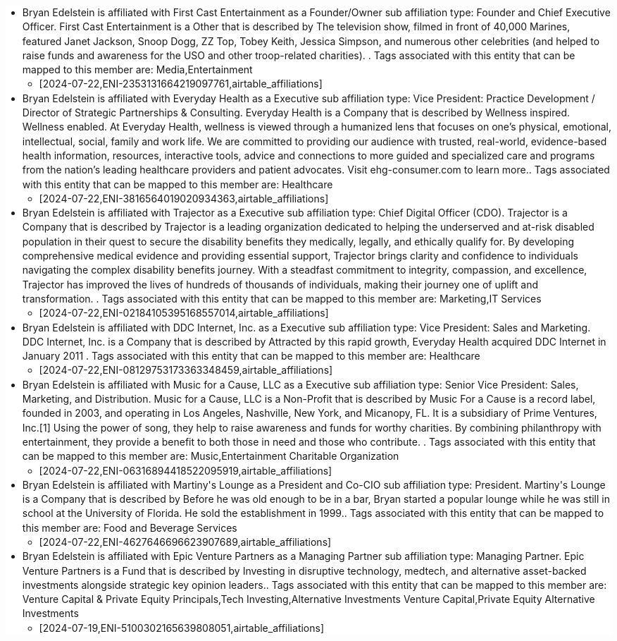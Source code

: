 - Bryan Edelstein is affiliated with First Cast Entertainment as a Founder/Owner sub affiliation type: Founder and Chief Executive Officer. First Cast Entertainment is a Other that is described by The television show, filmed in front of 40,000 Marines, featured Janet Jackson, Snoop Dogg, ZZ Top, Tobey Keith, Jessica Simpson, and numerous other celebrities (and helped to raise funds and awareness for the USO and other troop-related charities). 
. Tags associated with this entity that can be mapped to this member are: Media,Entertainment
  * [2024-07-22,ENI-2353131664219097761,airtable_affiliations]
- Bryan Edelstein is affiliated with Everyday Health as a Executive sub affiliation type: Vice President: Practice Development / Director of Strategic Partnerships & Consulting. Everyday Health is a Company that is described by Wellness inspired. Wellness enabled. At Everyday Health, wellness is viewed through a humanized lens that focuses on one’s physical, emotional, intellectual, social, family and work life. We are committed to providing our audience with trusted, real-world, evidence-based health information, resources, interactive tools, advice and connections to more guided and specialized care and programs from the nation’s leading healthcare providers and patient advocates. Visit ehg-consumer.com to learn more.. Tags associated with this entity that can be mapped to this member are: Healthcare
  * [2024-07-22,ENI-3816564019020934363,airtable_affiliations]
- Bryan Edelstein is affiliated with Trajector  as a Executive sub affiliation type: Chief Digital Officer (CDO). Trajector  is a Company that is described by Trajector is a leading organization dedicated to helping the underserved and at-risk disabled population in their quest to secure the disability benefits they medically, legally, and ethically qualify for. By developing comprehensive medical evidence and providing essential support, Trajector brings clarity and confidence to individuals navigating the complex disability benefits journey. With a steadfast commitment to integrity, compassion, and excellence, Trajector has improved the lives of hundreds of thousands of individuals, making their journey one of uplift and transformation. . Tags associated with this entity that can be mapped to this member are: Marketing,IT Services
  * [2024-07-22,ENI-02184105395168557014,airtable_affiliations]
- Bryan Edelstein is affiliated with DDC Internet, Inc. as a Executive sub affiliation type: Vice President: Sales and Marketing. DDC Internet, Inc. is a Company that is described by Attracted by this rapid growth, Everyday Health acquired DDC Internet in January 2011 . Tags associated with this entity that can be mapped to this member are: Healthcare
  * [2024-07-22,ENI-08129753173363348459,airtable_affiliations]
- Bryan Edelstein is affiliated with Music for a Cause, LLC as a Executive sub affiliation type: Senior Vice President: Sales, Marketing, and Distribution. Music for a Cause, LLC is a Non-Profit that is described by Music For a Cause is a record label, founded in 2003, and operating in Los Angeles, Nashville, New York, and Micanopy, FL. It is a subsidiary of Prime Ventures, Inc.[1] Using the power of song, they help to raise awareness and funds for worthy charities. By combining philanthropy with entertainment, they provide a benefit to both those in need and those who contribute. . Tags associated with this entity that can be mapped to this member are: Music,Entertainment Charitable Organization
  * [2024-07-22,ENI-06316894418522095919,airtable_affiliations]
- Bryan Edelstein is affiliated with Martiny's Lounge as a President and Co-CIO sub affiliation type: President. Martiny's Lounge is a Company that is described by Before he was old enough to be in a bar, Bryan started a popular lounge while he was still in school at the University of Florida. He sold the establishment in 1999.. Tags associated with this entity that can be mapped to this member are: Food and Beverage Services
  * [2024-07-22,ENI-4627646696623907689,airtable_affiliations]
- Bryan Edelstein is affiliated with Epic Venture Partners as a Managing Partner sub affiliation type: Managing Partner. Epic Venture Partners is a Fund that is described by Investing in disruptive technology, medtech, and alternative asset-backed investments alongside strategic key opinion leaders.. Tags associated with this entity that can be mapped to this member are: Venture Capital & Private Equity Principals,Tech Investing,Alternative Investments Venture Capital,Private Equity Alternative Investments
  * [2024-07-19,ENI-5100302165639808051,airtable_affiliations]
